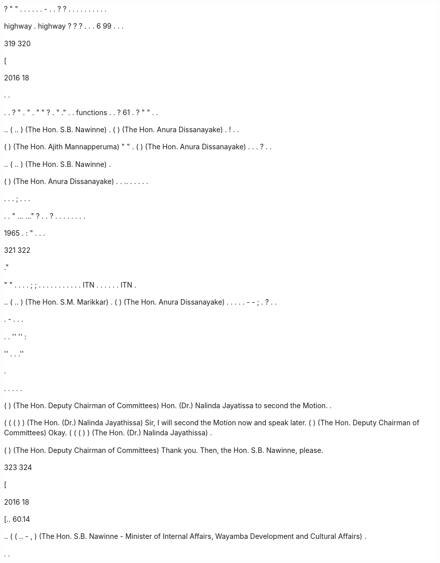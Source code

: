 ? " " . . . . . . - . . ? ? . . . . . . . . . .

highway . highway ? ? ? . . . 6 99 . . .

319 320

[

2016 18

. .

. . ? " . " . " " ? . " ." . . functions . . ? 61 . ? " " . .

.. ( .. ) (The Hon. S.B. Nawinne) . ( ) (The Hon. Anura Dissanayake) . ! . .

( ) (The Hon. Ajith Mannapperuma) " " . ( ) (The Hon. Anura Dissanayake) . . . ? . .

.. ( .. ) (The Hon. S.B. Nawinne) .

( ) (The Hon. Anura Dissanayake) . . .. . . . . .

. . . ; . . .

. . " ... ..." ? . . ? . . . . . . . .

1965 . : " . . .

321 322

."

" " . . . . ; ; . . . . . . . . . . . ITN . . . . . . ITN .

.. ( .. ) (The Hon. S.M. Marikkar) . ( ) (The Hon. Anura Dissanayake) . . . . . - - ; . ? . .

. - . . .

. . '' '' :

'' . . .''

.

. . . . .

( ) (The Hon. Deputy Chairman of Committees) Hon. (Dr.) Nalinda Jayatissa to second the Motion. .

( ( ( ) ) (The Hon. (Dr.) Nalinda Jayathissa) Sir, I will second the Motion now and speak later. ( ) (The Hon. Deputy Chairman of Committees) Okay. ( ( ( ) ) (The Hon. (Dr.) Nalinda Jayathissa) .

( ) (The Hon. Deputy Chairman of Committees) Thank you. Then, the Hon. S.B. Nawinne, please.

323 324

[

2016 18

[.. 60.14

.. ( ( .. - , ) (The Hon. S.B. Nawinne - Minister of Internal Affairs, Wayamba Development and Cultural Affairs) .

. .
